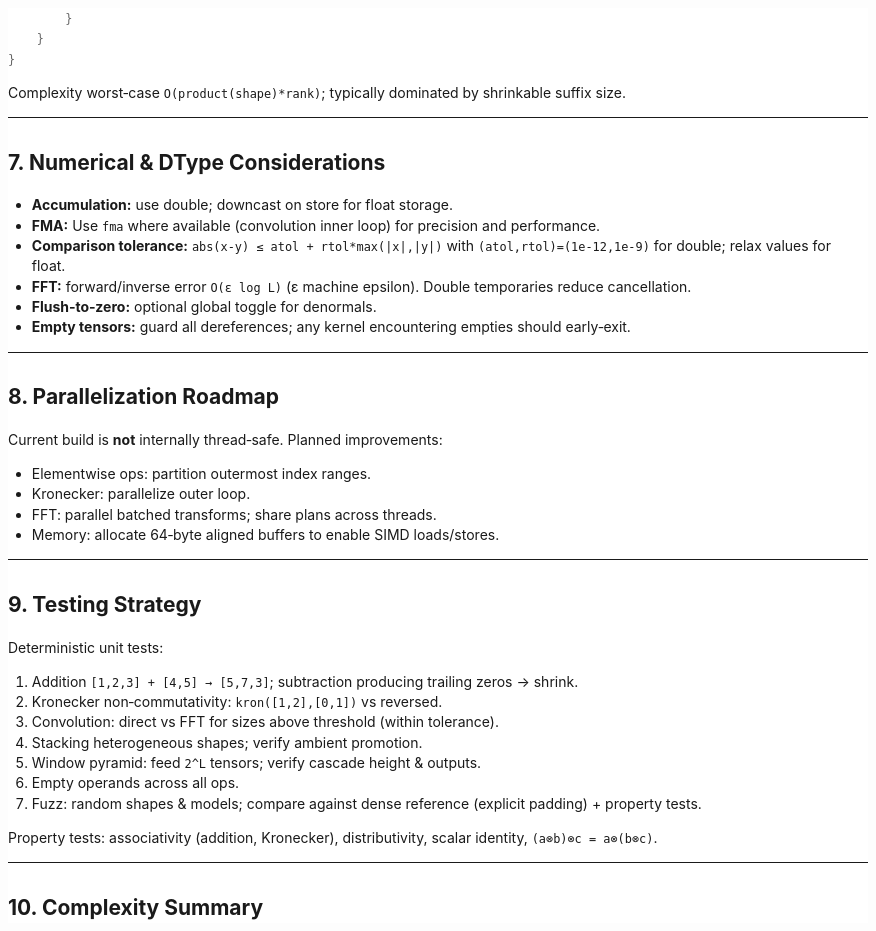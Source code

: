 ```c
        }
    }
}
```

Complexity worst‑case `O(product(shape)*rank)`; typically dominated by shrinkable suffix size.

---

## 7. Numerical & DType Considerations

- **Accumulation:** use double; downcast on store for float storage.
- **FMA:** Use `fma` where available (convolution inner loop) for precision and performance.
- **Comparison tolerance:** `abs(x-y) ≤ atol + rtol*max(|x|,|y|)` with `(atol,rtol)=(1e-12,1e-9)` for double; relax values for float.
- **FFT:** forward/inverse error `O(ε log L)` (ε machine epsilon). Double temporaries reduce cancellation.
- **Flush‑to‑zero:** optional global toggle for denormals.
- **Empty tensors:** guard all dereferences; any kernel encountering empties should early‑exit.

---

## 8. Parallelization Roadmap

Current build is **not** internally thread‑safe. Planned improvements:

- Elementwise ops: partition outermost index ranges.
- Kronecker: parallelize outer loop.
- FFT: parallel batched transforms; share plans across threads.
- Memory: allocate 64‑byte aligned buffers to enable SIMD loads/stores.

---

## 9. Testing Strategy

Deterministic unit tests:

1. Addition `[1,2,3] + [4,5] → [5,7,3]`; subtraction producing trailing zeros → shrink.
2. Kronecker non‑commutativity: `kron([1,2],[0,1])` vs reversed.
3. Convolution: direct vs FFT for sizes above threshold (within tolerance).
4. Stacking heterogeneous shapes; verify ambient promotion.
5. Window pyramid: feed `2^L` tensors; verify cascade height & outputs.
6. Empty operands across all ops.
7. Fuzz: random shapes & models; compare against dense reference (explicit padding) + property tests.

Property tests: associativity (addition, Kronecker), distributivity, scalar identity, `(a⊗b)⊗c = a⊗(b⊗c)`.

---

## 10. Complexity Summary

